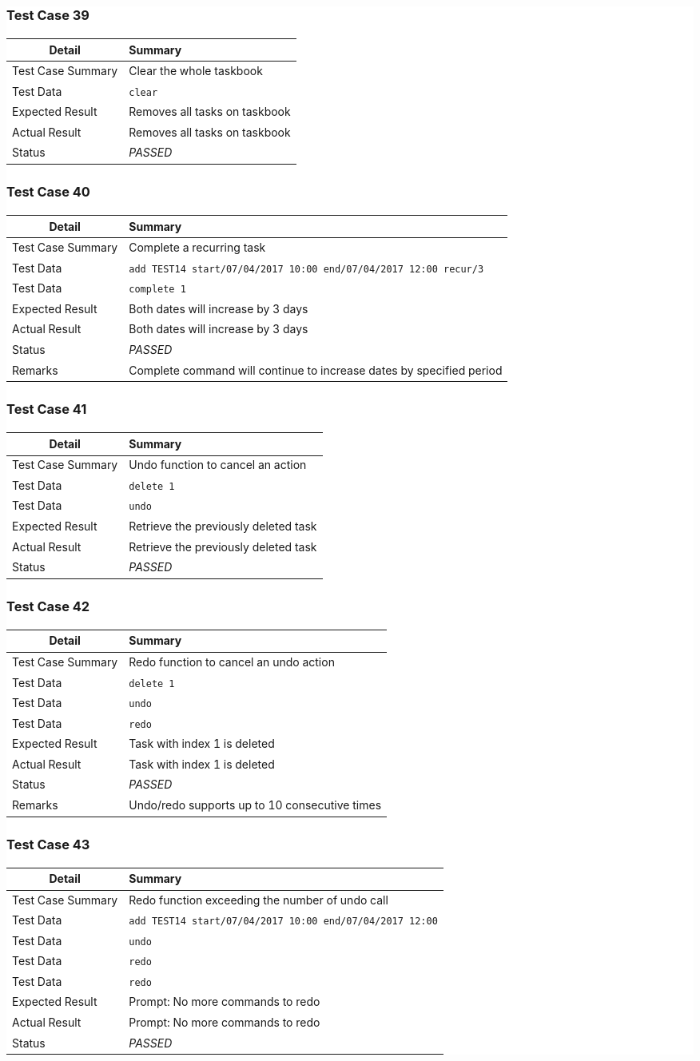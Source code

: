 ### Test Case 39
Detail | Summary
-------- | :--------
Test Case Summary | Clear the whole taskbook
Test Data | `clear`
Expected Result | Removes all tasks on taskbook
Actual Result | Removes all tasks on taskbook
Status | *PASSED*

### Test Case 40
Detail | Summary
-------- | :--------
Test Case Summary | Complete a recurring task
Test Data | `add TEST14 start/07/04/2017 10:00 end/07/04/2017 12:00 recur/3`
Test Data | `complete 1`
Expected Result | Both dates will increase by 3 days
Actual Result | Both dates will increase by 3 days
Status | *PASSED*
Remarks | Complete command will continue to increase dates by specified period

### Test Case 41
Detail | Summary
-------- | :--------
Test Case Summary | Undo function to cancel an action
Test Data | `delete 1`
Test Data | `undo`
Expected Result | Retrieve the previously deleted task
Actual Result | Retrieve the previously deleted task
Status | *PASSED*

### Test Case 42
Detail | Summary
-------- | :--------
Test Case Summary | Redo function to cancel an undo action
Test Data | `delete 1`
Test Data | `undo`
Test Data | `redo`
Expected Result | Task with index 1 is deleted
Actual Result | Task with index 1 is deleted
Status | *PASSED*
Remarks | Undo/redo supports up to 10 consecutive times

### Test Case 43
Detail | Summary
-------- | :--------
Test Case Summary | Redo function exceeding the number of undo call
Test Data | `add TEST14 start/07/04/2017 10:00 end/07/04/2017 12:00`
Test Data | `undo`
Test Data | `redo`
Test Data | `redo`
Expected Result | Prompt: No more commands to redo
Actual Result | Prompt: No more commands to redo
Status | *PASSED*
